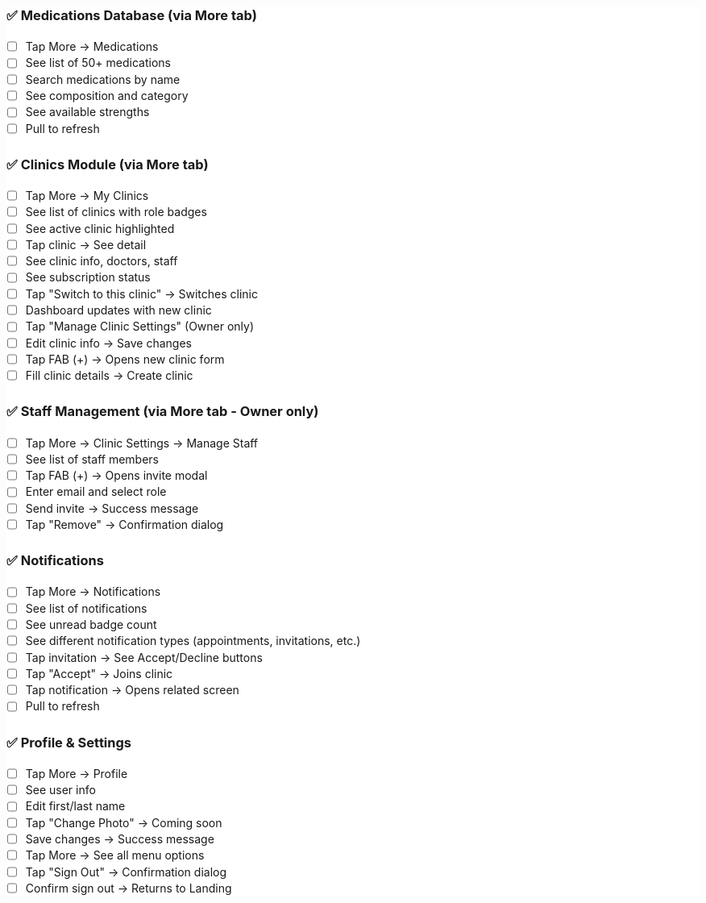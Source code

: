 ### ✅ Medications Database (via More tab)
- [ ] Tap More → Medications
- [ ] See list of 50+ medications
- [ ] Search medications by name
- [ ] See composition and category
- [ ] See available strengths
- [ ] Pull to refresh

### ✅ Clinics Module (via More tab)
- [ ] Tap More → My Clinics
- [ ] See list of clinics with role badges
- [ ] See active clinic highlighted
- [ ] Tap clinic → See detail
- [ ] See clinic info, doctors, staff
- [ ] See subscription status
- [ ] Tap "Switch to this clinic" → Switches clinic
- [ ] Dashboard updates with new clinic
- [ ] Tap "Manage Clinic Settings" (Owner only)
- [ ] Edit clinic info → Save changes
- [ ] Tap FAB (+) → Opens new clinic form
- [ ] Fill clinic details → Create clinic

### ✅ Staff Management (via More tab - Owner only)
- [ ] Tap More → Clinic Settings → Manage Staff
- [ ] See list of staff members
- [ ] Tap FAB (+) → Opens invite modal
- [ ] Enter email and select role
- [ ] Send invite → Success message
- [ ] Tap "Remove" → Confirmation dialog

### ✅ Notifications
- [ ] Tap More → Notifications
- [ ] See list of notifications
- [ ] See unread badge count
- [ ] See different notification types (appointments, invitations, etc.)
- [ ] Tap invitation → See Accept/Decline buttons
- [ ] Tap "Accept" → Joins clinic
- [ ] Tap notification → Opens related screen
- [ ] Pull to refresh

### ✅ Profile & Settings
- [ ] Tap More → Profile
- [ ] See user info
- [ ] Edit first/last name
- [ ] Tap "Change Photo" → Coming soon
- [ ] Save changes → Success message
- [ ] Tap More → See all menu options
- [ ] Tap "Sign Out" → Confirmation dialog
- [ ] Confirm sign out → Returns to Landing
